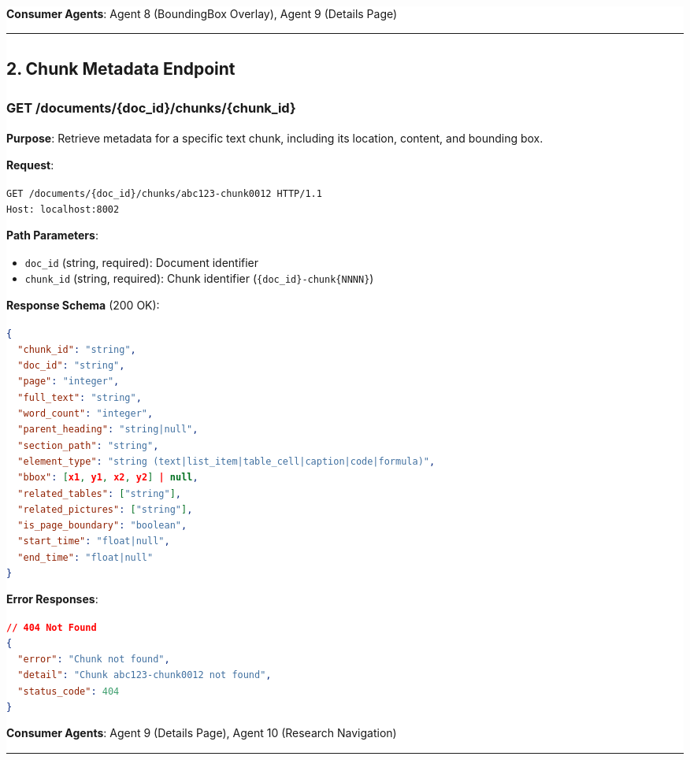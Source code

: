 **Consumer Agents**: Agent 8 (BoundingBox Overlay), Agent 9 (Details Page)

---

## 2. Chunk Metadata Endpoint

### GET /documents/{doc_id}/chunks/{chunk_id}

**Purpose**: Retrieve metadata for a specific text chunk, including its location, content, and bounding box.

**Request**:
```http
GET /documents/{doc_id}/chunks/abc123-chunk0012 HTTP/1.1
Host: localhost:8002
```

**Path Parameters**:
- `doc_id` (string, required): Document identifier
- `chunk_id` (string, required): Chunk identifier (`{doc_id}-chunk{NNNN}`)

**Response Schema** (200 OK):
```json
{
  "chunk_id": "string",
  "doc_id": "string",
  "page": "integer",
  "full_text": "string",
  "word_count": "integer",
  "parent_heading": "string|null",
  "section_path": "string",
  "element_type": "string (text|list_item|table_cell|caption|code|formula)",
  "bbox": [x1, y1, x2, y2] | null,
  "related_tables": ["string"],
  "related_pictures": ["string"],
  "is_page_boundary": "boolean",
  "start_time": "float|null",
  "end_time": "float|null"
}
```

**Error Responses**:
```json
// 404 Not Found
{
  "error": "Chunk not found",
  "detail": "Chunk abc123-chunk0012 not found",
  "status_code": 404
}
```

**Consumer Agents**: Agent 9 (Details Page), Agent 10 (Research Navigation)

---
